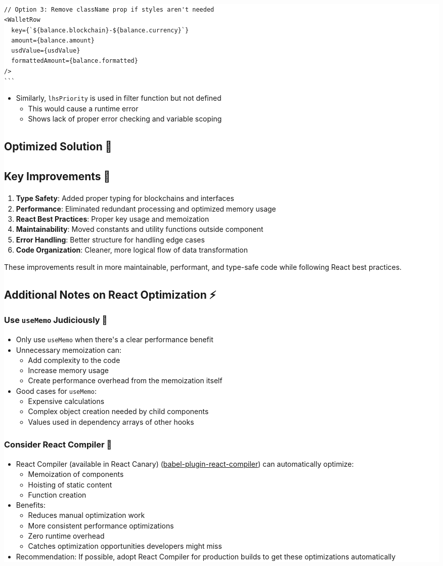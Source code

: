     // Option 3: Remove className prop if styles aren't needed
    <WalletRow
      key={`${balance.blockchain}-${balance.currency}`}
      amount={balance.amount}
      usdValue={usdValue}
      formattedAmount={balance.formatted}
    />
    ```
- Similarly, `lhsPriority` is used in filter function but not defined
  - This would cause a runtime error
  - Shows lack of proper error checking and variable scoping

## Optimized Solution 🚀

## Key Improvements 🎯

1. **Type Safety**: Added proper typing for blockchains and interfaces
2. **Performance**: Eliminated redundant processing and optimized memory usage
3. **React Best Practices**: Proper key usage and memoization
4. **Maintainability**: Moved constants and utility functions outside component
5. **Error Handling**: Better structure for handling edge cases
6. **Code Organization**: Cleaner, more logical flow of data transformation

These improvements result in more maintainable, performant, and type-safe code while following React best practices.

## Additional Notes on React Optimization ⚡

### Use `useMemo` Judiciously 🤔
- Only use `useMemo` when there's a clear performance benefit
- Unnecessary memoization can:
  - Add complexity to the code
  - Increase memory usage
  - Create performance overhead from the memoization itself
- Good cases for `useMemo`:
  - Expensive calculations
  - Complex object creation needed by child components
  - Values used in dependency arrays of other hooks

### Consider React Compiler 🔄
- React Compiler (available in React Canary) ([babel-plugin-react-compiler](https://www.npmjs.com/package/babel-plugin-react-compiler)) can automatically optimize:
  - Memoization of components
  - Hoisting of static content
  - Function creation
- Benefits:
  - Reduces manual optimization work
  - More consistent performance optimizations
  - Zero runtime overhead
  - Catches optimization opportunities developers might miss
- Recommendation: If possible, adopt React Compiler for production builds to get these optimizations automatically
